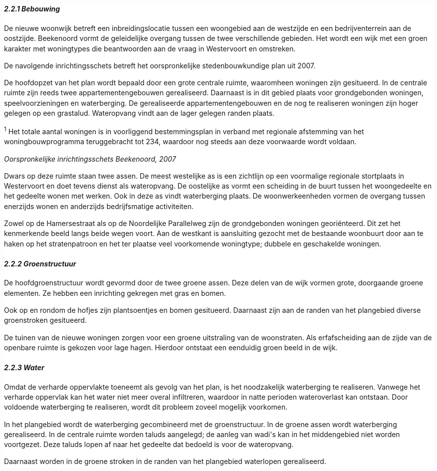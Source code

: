 #### *2.2.1 Bebouwing*

De nieuwe woonwijk betreft een inbreidingslocatie tussen een woongebied aan de westzijde en een bedrijventerrein aan de oostzijde. Beekenoord vormt de geleidelijke overgang tussen de twee verschillende gebieden. Het wordt een wijk met een groen karakter met woningtypes die beantwoorden aan de vraag in Westervoort en omstreken.

De navolgende inrichtingsschets betreft het oorspronkelijke stedenbouwkundige plan uit 2007.

De hoofdopzet van het plan wordt bepaald door een grote centrale ruimte, waaromheen woningen zijn gesitueerd. In de centrale ruimte zijn reeds twee appartementengebouwen gerealiseerd. Daarnaast is in dit gebied plaats voor grondgebonden woningen, speelvoorzieningen en waterberging. De gerealiseerde appartementengebouwen en de nog te realiseren woningen zijn hoger gelegen op een grastalud. Wateropvang vindt aan de lager gelegen randen plaats.

<sup>1</sup> Het totale aantal woningen is in voorliggend bestemmingsplan in verband met regionale afstemming van het woningbouwprogramma teruggebracht tot 234, waardoor nog steeds aan deze voorwaarde wordt voldaan.

*Oorspronkelijke inrichtingsschets Beekenoord, 2007*

Dwars op deze ruimte staan twee assen. De meest westelijke as is een zichtlijn op een voormalige regionale stortplaats in Westervoort en doet tevens dienst als wateropvang. De oostelijke as vormt een scheiding in de buurt tussen het woongedeelte en het gedeelte wonen met werken. Ook in deze as vindt waterberging plaats. De woonwerkeenheden vormen de overgang tussen enerzijds wonen en anderzijds bedrijfsmatige activiteiten.

Zowel op de Hamersestraat als op de Noordelijke Parallelweg zijn de grondgebonden woningen georiënteerd. Dit zet het kenmerkende beeld langs beide wegen voort. Aan de westkant is aansluiting gezocht met de bestaande woonbuurt door aan te haken op het stratenpatroon en het ter plaatse veel voorkomende woningtype; dubbele en geschakelde woningen.

#### *2.2.2 Groenstructuur*

De hoofdgroenstructuur wordt gevormd door de twee groene assen. Deze delen van de wijk vormen grote, doorgaande groene elementen. Ze hebben een inrichting gekregen met gras en bomen.

Ook op en rondom de hofjes zijn plantsoentjes en bomen gesitueerd. Daarnaast zijn aan de randen van het plangebied diverse groenstroken gesitueerd.

De tuinen van de nieuwe woningen zorgen voor een groene uitstraling van de woonstraten. Als erfafscheiding aan de zijde van de openbare ruimte is gekozen voor lage hagen. Hierdoor ontstaat een eenduidig groen beeld in de wijk.

#### *2.2.3 Water*

Omdat de verharde oppervlakte toeneemt als gevolg van het plan, is het noodzakelijk waterberging te realiseren. Vanwege het verharde oppervlak kan het water niet meer overal infiltreren, waardoor in natte perioden wateroverlast kan ontstaan. Door voldoende waterberging te realiseren, wordt dit probleem zoveel mogelijk voorkomen.

In het plangebied wordt de waterberging gecombineerd met de groenstructuur. In de groene assen wordt waterberging gerealiseerd. In de centrale ruimte worden taluds aangelegd; de aanleg van wadi's kan in het middengebied niet worden voortgezet. Deze taluds lopen af naar het gedeelte dat bedoeld is voor de wateropvang.

Daarnaast worden in de groene stroken in de randen van het plangebied waterlopen gerealiseerd.
